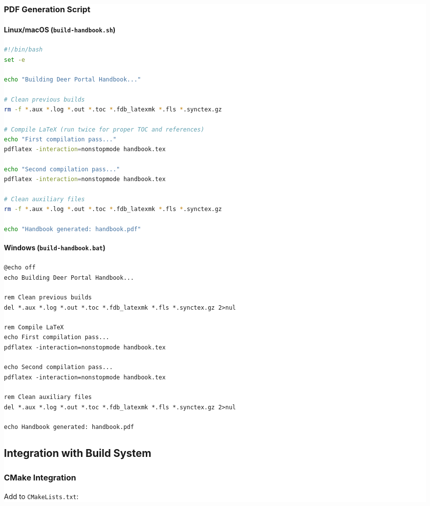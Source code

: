 ### PDF Generation Script

#### Linux/macOS (`build-handbook.sh`)
```bash
#!/bin/bash
set -e

echo "Building Deer Portal Handbook..."

# Clean previous builds
rm -f *.aux *.log *.out *.toc *.fdb_latexmk *.fls *.synctex.gz

# Compile LaTeX (run twice for proper TOC and references)
echo "First compilation pass..."
pdflatex -interaction=nonstopmode handbook.tex

echo "Second compilation pass..."
pdflatex -interaction=nonstopmode handbook.tex

# Clean auxiliary files
rm -f *.aux *.log *.out *.toc *.fdb_latexmk *.fls *.synctex.gz

echo "Handbook generated: handbook.pdf"
```

#### Windows (`build-handbook.bat`)
```batch
@echo off
echo Building Deer Portal Handbook...

rem Clean previous builds
del *.aux *.log *.out *.toc *.fdb_latexmk *.fls *.synctex.gz 2>nul

rem Compile LaTeX
echo First compilation pass...
pdflatex -interaction=nonstopmode handbook.tex

echo Second compilation pass...
pdflatex -interaction=nonstopmode handbook.tex

rem Clean auxiliary files
del *.aux *.log *.out *.toc *.fdb_latexmk *.fls *.synctex.gz 2>nul

echo Handbook generated: handbook.pdf
```

## Integration with Build System

### CMake Integration

Add to `CMakeLists.txt`:

